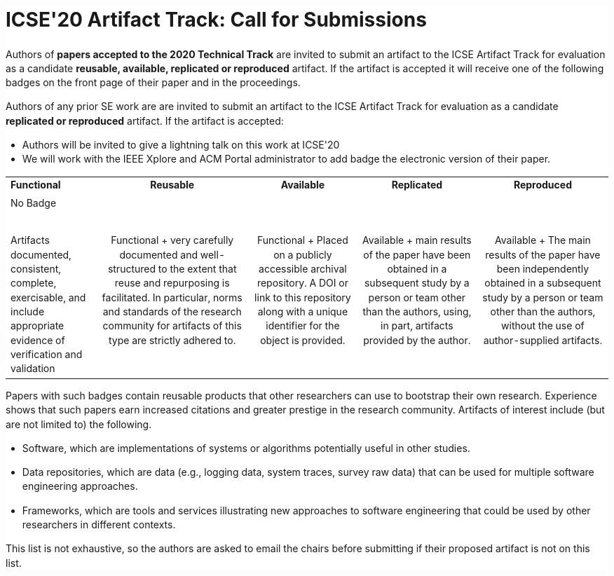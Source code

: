 # ICSE'20 Artifact Track: Call for Submissions

Authors of **papers accepted to the 2020 Technical Track** are invited to submit an artifact to the ICSE Artifact Track
for evaluation as a candidate **reusable, available, replicated or reproduced** artifact.
If the artifact is accepted it will receive one of the following badges on the front page of their paper and in the proceedings.

Authors of any prior SE work are 
are invited to submit an artifact to the ICSE Artifact Track
for evaluation as a candidate **replicated or reproduced** artifact.
If the artifact is accepted:

- Authors will be invited to give a lightning talk on this work at ICSE'20
- We will work with the IEEE Xplore and ACM Portal administrator to add badge the electronic version of their paper.

<table>
<thead></thead>
<tbody>
<tr><td><strong>Functional</strong>	</td><td align="center"> <strong>Reusable</strong> </td><td align="center"> <strong>Available</strong></td><td align="center"> <strong>Replicated</strong> </td><td align="center"> <strong>Reproduced</strong> </td></tr>
<tr><td>No Badge </td><td align="center"> <dl><img src="https://2019.icse-conferences.org/getImage/orig/red.jpg" alt=""></dl>  </td><td align="center"> <dl><img src="https://2019.icse-conferences.org/getImage/orig/green.jpg" alt=""></dl>	   </td><td align="center">  <dl><img src="https://2019.icse-conferences.org/getImage/orig/blue.jpg" alt=""></dl> </td><td align="center">  <dl><img src="https://2019.icse-conferences.org/getImage/orig/deepBlue.jpg" alt=""></dl> </td></tr>
<tr><td>  Artifacts documented, consistent, complete, exercisable, and include appropriate evidence of verification and validation </td><td align="center">  Functional + very carefully documented and well-structured to the extent that reuse and repurposing is facilitated. In particular, norms and standards of the research community for artifacts of this type are strictly adhered to. </td><td align="center">   Functional + Placed on a publicly accessible archival repository. A DOI or link to this repository along with a unique identifier for the object is provided. </td><td align="center">  Available + main results of the paper have been obtained in a subsequent study by a person or team other than the authors, using, in part, artifacts provided by the author. </td><td align="center">  Available + The main results of the paper have been independently obtained in a subsequent study by a person or team other than the authors, without the use of author-supplied artifacts.</td></tr>
</tbody>
</table>


Papers with such badges contain reusable products that other researchers can use to bootstrap their own research. Experience shows that such papers earn increased citations and greater prestige in the research community. Artifacts of interest include (but are not limited to) the following.

- Software, which are implementations of systems or algorithms potentially useful in other studies.

- Data repositories, which are data (e.g., logging data, system traces, survey raw data) that can be used for multiple software engineering approaches.

- Frameworks, which are tools and services illustrating new approaches to software engineering that could be used by other researchers in different contexts.

This list is not exhaustive, so the authors are asked to email the chairs before submitting if their proposed artifact is not on this list.


